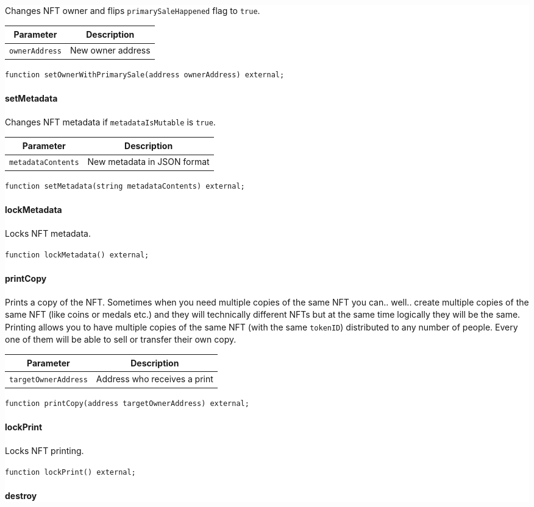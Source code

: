 Changes NFT owner and flips `primarySaleHappened` flag to `true`.

| Parameter | Description |
|-----------|-------------|
| `ownerAddress` | New owner address |

``` solidity
function setOwnerWithPrimarySale(address ownerAddress) external;
```

#### setMetadata

Changes NFT metadata if `metadataIsMutable` is `true`.

| Parameter | Description |
|-----------|-------------|
| `metadataContents` | New metadata in JSON format |

``` solidity
function setMetadata(string metadataContents) external;
```

#### lockMetadata

Locks NFT metadata.

``` solidity
function lockMetadata() external;
```

#### printCopy

Prints a copy of the NFT.
Sometimes when you need multiple copies of the same NFT you can.. well..
create multiple copies of the same NFT (like coins or medals etc.) 
and they will technically different NFTs but at the same time logically 
they will be the same. Printing allows you to have multiple copies of the 
same NFT (with the same `tokenID`) distributed to any number of people. Every
one of them will be able to sell or transfer their own copy.

| Parameter | Description |
|-----------|-------------|
| `targetOwnerAddress` | Address who receives a print |

``` solidity
function printCopy(address targetOwnerAddress) external;
```

#### lockPrint

Locks NFT printing.

``` solidity
function lockPrint() external;
```

#### destroy

